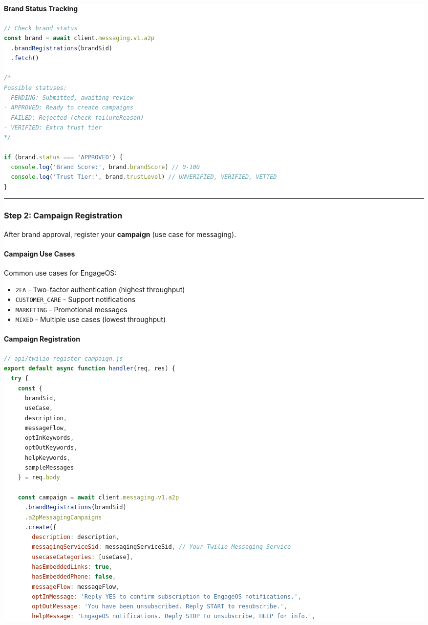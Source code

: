 #### Brand Status Tracking

```javascript
// Check brand status
const brand = await client.messaging.v1.a2p
  .brandRegistrations(brandSid)
  .fetch()

/*
Possible statuses:
- PENDING: Submitted, awaiting review
- APPROVED: Ready to create campaigns
- FAILED: Rejected (check failureReason)
- VERIFIED: Extra trust tier
*/

if (brand.status === 'APPROVED') {
  console.log('Brand Score:', brand.brandScore) // 0-100
  console.log('Trust Tier:', brand.trustLevel) // UNVERIFIED, VERIFIED, VETTED
}
```

---

### Step 2: Campaign Registration

After brand approval, register your **campaign** (use case for messaging).

#### Campaign Use Cases

Common use cases for EngageOS:
- `2FA` - Two-factor authentication (highest throughput)
- `CUSTOMER_CARE` - Support notifications
- `MARKETING` - Promotional messages
- `MIXED` - Multiple use cases (lowest throughput)

#### Campaign Registration

```javascript
// api/twilio-register-campaign.js
export default async function handler(req, res) {
  try {
    const {
      brandSid,
      useCase,
      description,
      messageFlow,
      optInKeywords,
      optOutKeywords,
      helpKeywords,
      sampleMessages
    } = req.body

    const campaign = await client.messaging.v1.a2p
      .brandRegistrations(brandSid)
      .a2pMessagingCampaigns
      .create({
        description: description,
        messagingServiceSid: messagingServiceSid, // Your Twilio Messaging Service
        usecaseCategories: [useCase],
        hasEmbeddedLinks: true,
        hasEmbeddedPhone: false,
        messageFlow: messageFlow,
        optInMessage: 'Reply YES to confirm subscription to EngageOS notifications.',
        optOutMessage: 'You have been unsubscribed. Reply START to resubscribe.',
        helpMessage: 'EngageOS notifications. Reply STOP to unsubscribe, HELP for info.',
```